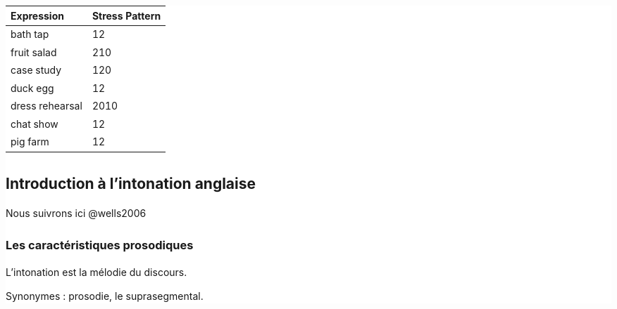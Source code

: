 

<table class="table table-striped table-hover table-condensed table-responsive" style="margin-left: auto; margin-right: auto;">
 <thead>
  <tr>
   <th style="text-align:left;"> Expression </th>
   <th style="text-align:left;"> Stress Pattern </th>
  </tr>
 </thead>
<tbody>
  <tr>
   <td style="text-align:left;"> bath tap </td>
   <td style="text-align:left;"> 12 </td>
  </tr>
  <tr>
   <td style="text-align:left;"> fruit salad </td>
   <td style="text-align:left;"> 210 </td>
  </tr>
  <tr>
   <td style="text-align:left;"> case study </td>
   <td style="text-align:left;"> 120 </td>
  </tr>
  <tr>
   <td style="text-align:left;"> duck egg </td>
   <td style="text-align:left;"> 12 </td>
  </tr>
  <tr>
   <td style="text-align:left;"> dress rehearsal </td>
   <td style="text-align:left;"> 2010 </td>
  </tr>
  <tr>
   <td style="text-align:left;"> chat show </td>
   <td style="text-align:left;"> 12 </td>
  </tr>
  <tr>
   <td style="text-align:left;"> pig farm </td>
   <td style="text-align:left;"> 12 </td>
  </tr>
</tbody>
</table>


## Introduction à l’intonation anglaise

Nous suivrons ici @wells2006

### Les caractéristiques prosodiques

L’intonation est la mélodie du discours.

Synonymes : prosodie, le suprasegmental.
